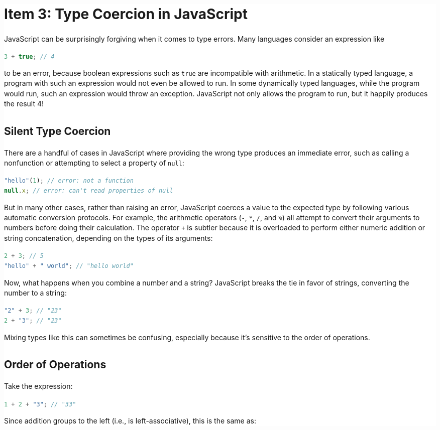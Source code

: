 # Item 3: Type Coercion in JavaScript

JavaScript can be surprisingly forgiving when it comes to type errors. Many languages consider an expression like

```javascript
3 + true; // 4
```

to be an error, because boolean expressions such as `true` are incompatible with arithmetic. In a statically typed language, a program with such an expression would not even be allowed to run. In some dynamically typed languages, while the program would run, such an expression would throw an exception. JavaScript not only allows the program to run, but it happily produces the result 4!

## Silent Type Coercion

There are a handful of cases in JavaScript where providing the wrong type produces an immediate error, such as calling a nonfunction or attempting to select a property of `null`:

```javascript
"hello"(1); // error: not a function
null.x; // error: can't read properties of null
```

But in many other cases, rather than raising an error, JavaScript coerces a value to the expected type by following various automatic conversion protocols. For example, the arithmetic operators (`-`, `*`, `/`, and `%`) all attempt to convert their arguments to numbers before doing their calculation. The operator `+` is subtler because it is overloaded to perform either numeric addition or string concatenation, depending on the types of its arguments:

```javascript
2 + 3; // 5
"hello" + " world"; // "hello world"
```

Now, what happens when you combine a number and a string? JavaScript breaks the tie in favor of strings, converting the number to a string:

```javascript
"2" + 3; // "23"
2 + "3"; // "23"
```

Mixing types like this can sometimes be confusing, especially because it’s sensitive to the order of operations.

## Order of Operations

Take the expression:

```javascript
1 + 2 + "3"; // "33"
```

Since addition groups to the left (i.e., is left-associative), this is the same as:
